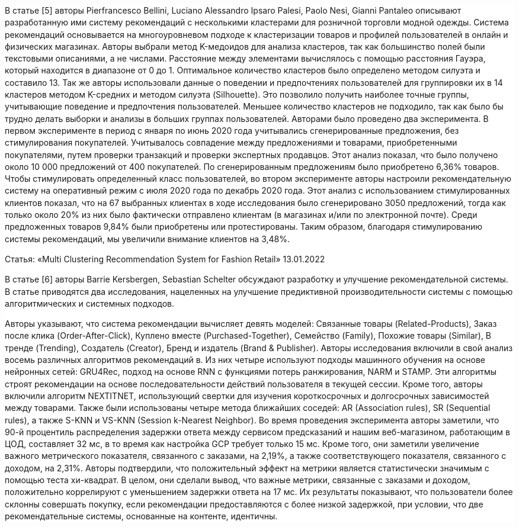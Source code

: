 









В статье [5] авторы Pierfrancesco Bellini, Luciano Alessandro Ipsaro Palesi, Paolo Nesi, Gianni Pantaleo описывают разработанную ими систему рекомендаций с несколькими кластерами для розничной торговли модной одежды. 
Система рекомендаций основывается на многоуровневом подходе к кластеризации товаров и профилей пользователей в онлайн и физических магазинах.
Авторы выбрали метод K-медоидов для анализа кластеров, так как большинство полей были текстовыми описаниями, а не числами. Расстояние между элементами вычислялось с помощью расстояния Гауэра, который находится в диапазоне от 0 до 1. Оптимальное количество кластеров было определено методом силуэта и составило 13. Так же авторы использовали данные о поведении и предпочтениях пользователей для группировки их в 14 кластеров методом K-средних и методом силуэта (Silhouette). Это позволило получить наиболее точные группы, учитывающие поведение и предпочтения пользователей. Меньшее количество кластеров не подходило, так как было бы трудно делать выборки и анализы в больших группах пользователей.
Авторами было проведено два эксперимента. В первом эксперименте в период с января по июнь 2020 года учитывались сгенерированные предложения, без стимулирования покупателей. Учитывалось совпадение между предложениями и товарами, приобретенными покупателями, путем проверки транзакций и проверки экспертных продавцов. Этот анализ показал, что было получено около 10 000 предложений от 400 покупателей. По сгенерированным предложениям было приобретено 6,36% товаров. 
Чтобы стимулировать определенный класс пользователей, во втором эксперименте авторы настроили рекомендательную систему на оперативный режим с июля 2020 года по декабрь 2020 года. Этот анализ с использованием стимулированных клиентов показал, что на 67 выбранных клиентах в ходе исследования было сгенерировано 3050 предложений, тогда как только около 20% из них было фактически отправлено клиентам (в магазинах и/или по электронной почте). Среди предложенных товаров 9,84% были приобретены или протестированы. Таким образом, благодаря стимулированию системы рекомендаций, мы увеличили внимание клиентов на 3,48%.

Статья: «Multi Clustering Recommendation System for Fashion Retail» 13.01.2022






В статье [6]  авторы Barrie Kersbergen, Sebastian Schelter обсуждают разработку и улучшение рекомендательной системы. В статье приводятся два исследования, нацеленных на улучшение предиктивной производительности системы с помощью алгоритмических и системных подходов.

Авторы указывают, что система рекомендации вычисляет девять моделей: Связанные товары (Related-Products), Заказ после клика (Order-After-Click), Куплено вместе (Purchased-Together), Семейство (Family), Похожие товары (Similar), В тренде (Trending), Создатель (Creator), Бренд и издатель (Brand & Publisher). Авторы исследования включили в свой анализ восемь различных алгоритмов рекомендаций в. Из них четыре используют подходы машинного обучения на основе нейронных сетей: GRU4Rec, подход на основе RNN с функциями потерь ранжирования, NARM и STAMP. Эти алгоритмы строят рекомендации на основе последовательности действий пользователя в текущей сессии. Кроме того, авторы включили алгоритм NEXTITNET, использующий свертки для изучения короткосрочных и долгосрочных зависимостей между товарами. Также были использованы четыре метода ближайших соседей: AR (Association rules), SR (Sequential rules), а также S-KNN и VS-KNN (Session k-Nearest Neighbor). 
Во время проведения эксперимента авторы заметили, что 90-й процентиль распределения задержки ответа между сервисом предсказаний и нашим веб-магазином, работающим в ЦОД, составляет 32 мс, в то время как настройка GCP требует только 15 мс. Кроме того, они заметили увеличение важного метрического показателя, связанного с заказами, на 2,19%, а также соответствующего показателя, связанного с доходом, на 2,31%. Авторы подтвердили, что положительный эффект на метрики является статистически значимым с помощью теста хи-квадрат. В целом, они сделали вывод, что важные метрики, связанные с заказами и доходом, положительно коррелируют с уменьшением задержки ответа на 17 мс. Их результаты показывают, что пользователи более склонны совершать покупку, если рекомендации предоставляются с более низкой задержкой, при условии, что две рекомендательные системы, основанные на контенте, идентичны.
